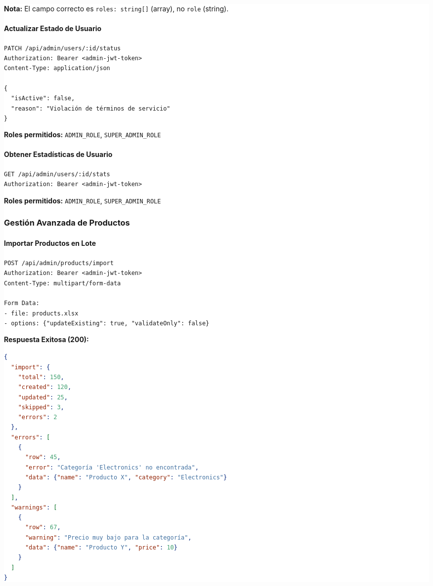 ```http
```

**Nota:** El campo correcto es `roles: string[]` (array), no `role` (string).

#### Actualizar Estado de Usuario
```http
PATCH /api/admin/users/:id/status
Authorization: Bearer <admin-jwt-token>
Content-Type: application/json

{
  "isActive": false,
  "reason": "Violación de términos de servicio"
}
```

**Roles permitidos:** `ADMIN_ROLE`, `SUPER_ADMIN_ROLE`

#### Obtener Estadísticas de Usuario
```http
GET /api/admin/users/:id/stats
Authorization: Bearer <admin-jwt-token>
```

**Roles permitidos:** `ADMIN_ROLE`, `SUPER_ADMIN_ROLE`

### Gestión Avanzada de Productos

#### Importar Productos en Lote
```http
POST /api/admin/products/import
Authorization: Bearer <admin-jwt-token>
Content-Type: multipart/form-data

Form Data:
- file: products.xlsx
- options: {"updateExisting": true, "validateOnly": false}
```

**Respuesta Exitosa (200):**
```json
{
  "import": {
    "total": 150,
    "created": 120,
    "updated": 25,
    "skipped": 3,
    "errors": 2
  },
  "errors": [
    {
      "row": 45,
      "error": "Categoría 'Electronics' no encontrada",
      "data": {"name": "Producto X", "category": "Electronics"}
    }
  ],
  "warnings": [
    {
      "row": 67,
      "warning": "Precio muy bajo para la categoría",
      "data": {"name": "Producto Y", "price": 10}
    }
  ]
}
```
